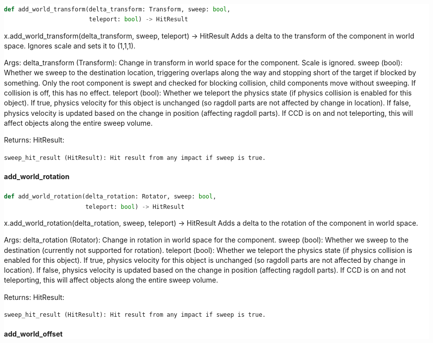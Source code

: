 ```python
def add_world_transform(delta_transform: Transform, sweep: bool,
                        teleport: bool) -> HitResult
```

x.add_world_transform(delta_transform, sweep, teleport) -> HitResult
Adds a delta to the transform of the component in world space. Ignores scale and sets it to (1,1,1).

Args:
    delta_transform (Transform): Change in transform in world space for the component. Scale is ignored.
    sweep (bool): Whether we sweep to the destination location, triggering overlaps along the way and stopping short of the target if blocked by something. Only the root component is swept and checked for blocking collision, child components move without sweeping. If collision is off, this has no effect.
    teleport (bool): Whether we teleport the physics state (if physics collision is enabled for this object). If true, physics velocity for this object is unchanged (so ragdoll parts are not affected by change in location). If false, physics velocity is updated based on the change in position (affecting ragdoll parts). If CCD is on and not teleporting, this will affect objects along the entire sweep volume.

Returns:
    HitResult: 

    sweep_hit_result (HitResult): Hit result from any impact if sweep is true.

<a id="unreal.SceneComponent.add_world_rotation"></a>

#### add_world_rotation

```python
def add_world_rotation(delta_rotation: Rotator, sweep: bool,
                       teleport: bool) -> HitResult
```

x.add_world_rotation(delta_rotation, sweep, teleport) -> HitResult
Adds a delta to the rotation of the component in world space.

Args:
    delta_rotation (Rotator): Change in rotation in world space for the component.
    sweep (bool): Whether we sweep to the destination (currently not supported for rotation).
    teleport (bool): Whether we teleport the physics state (if physics collision is enabled for this object). If true, physics velocity for this object is unchanged (so ragdoll parts are not affected by change in location). If false, physics velocity is updated based on the change in position (affecting ragdoll parts). If CCD is on and not teleporting, this will affect objects along the entire sweep volume.

Returns:
    HitResult: 

    sweep_hit_result (HitResult): Hit result from any impact if sweep is true.

<a id="unreal.SceneComponent.add_world_offset"></a>

#### add_world_offset
